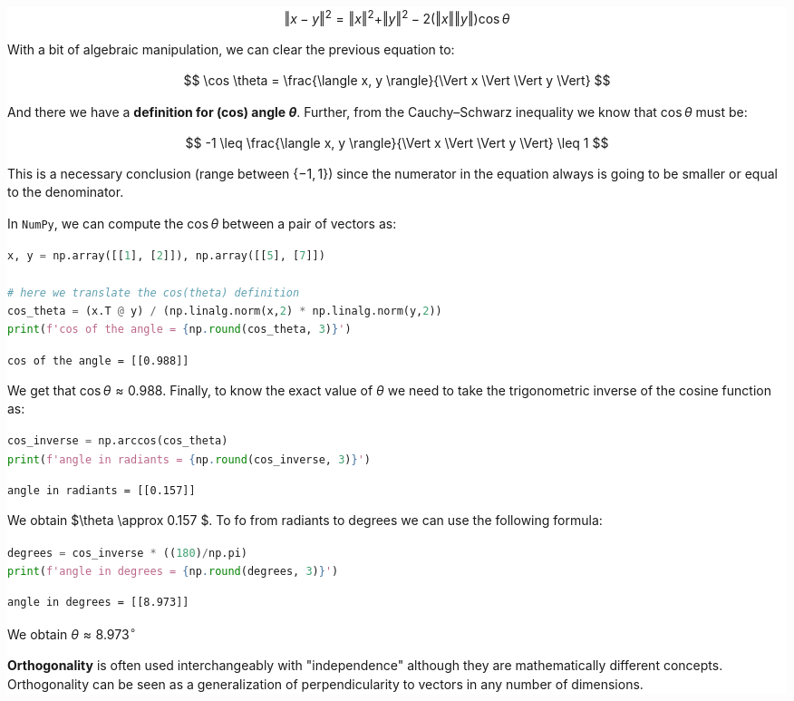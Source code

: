 $$
\Vert x - y \Vert^2 = \Vert x \Vert^2 + \Vert y \Vert^2 - 2(\Vert x \Vert \Vert y \Vert) \cos \theta
$$

With a bit of algebraic manipulation, we can clear the previous equation to:

$$
\cos \theta = \frac{\langle x, y \rangle}{\Vert x \Vert \Vert y \Vert} 
$$

And there we have a **definition for (cos) angle $\theta$**. Further, from the Cauchy–Schwarz inequality we know that $\cos \theta$ must be:

$$
-1 \leq \frac{\langle x, y \rangle}{\Vert x \Vert \Vert y \Vert} \leq 1  
$$

This is a necessary conclusion (range between $\{-1, 1\}$) since the numerator in the equation always is going to be smaller or equal to the denominator.

In `NumPy`, we can compute the $\cos \theta$ between a pair of vectors as: 


```python
x, y = np.array([[1], [2]]), np.array([[5], [7]])

# here we translate the cos(theta) definition
cos_theta = (x.T @ y) / (np.linalg.norm(x,2) * np.linalg.norm(y,2))
print(f'cos of the angle = {np.round(cos_theta, 3)}')
```

    cos of the angle = [[0.988]]


We get that $\cos \theta \approx 0.988$. Finally, to know the exact value of $\theta$ we need to take the trigonometric inverse of the cosine function as:


```python
cos_inverse = np.arccos(cos_theta)
print(f'angle in radiants = {np.round(cos_inverse, 3)}')
```

    angle in radiants = [[0.157]]


We obtain $\theta \approx 0.157 $. To fo from radiants to degrees we can use the following formula:


```python
degrees = cos_inverse * ((180)/np.pi)
print(f'angle in degrees = {np.round(degrees, 3)}')
```

    angle in degrees = [[8.973]]


We obtain $\theta \approx 8.973^{\circ}$

**Orthogonality** is often used interchangeably with "independence" although they are mathematically different concepts. Orthogonality can be seen as a generalization of perpendicularity to vectors in any number of dimensions.
